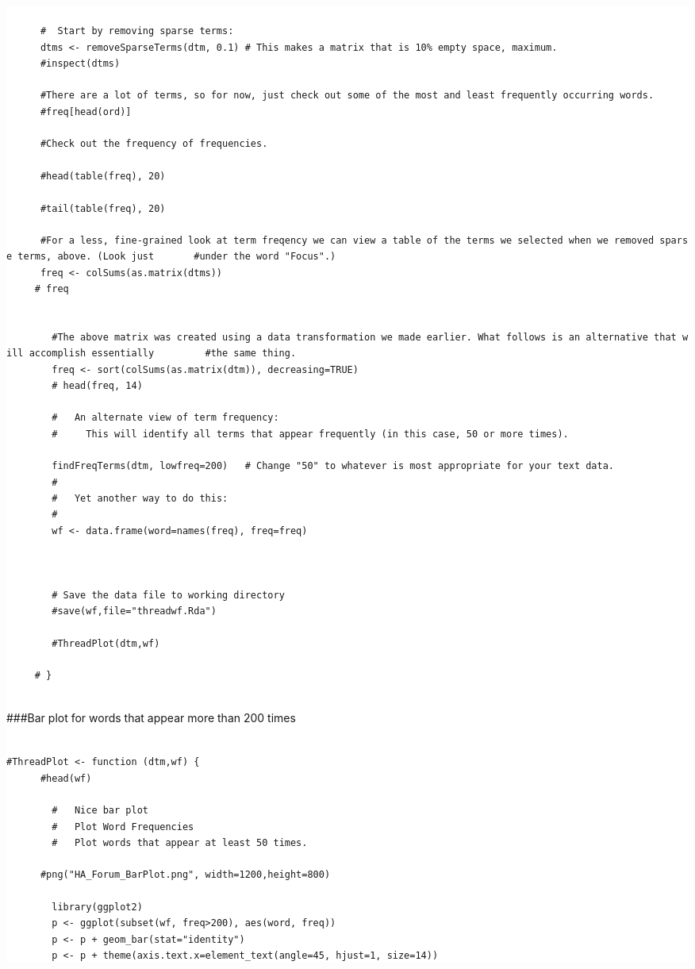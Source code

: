 ```{r}      
      
      #  Start by removing sparse terms:   
      dtms <- removeSparseTerms(dtm, 0.1) # This makes a matrix that is 10% empty space, maximum.   
      #inspect(dtms) 
      
      #There are a lot of terms, so for now, just check out some of the most and least frequently occurring words.
      #freq[head(ord)]  
      
      #Check out the frequency of frequencies.
      
      #head(table(freq), 20)   
      
      #tail(table(freq), 20)   
      
      #For a less, fine-grained look at term freqency we can view a table of the terms we selected when we removed sparse terms, above. (Look just       #under the word "Focus".)
      freq <- colSums(as.matrix(dtms))   
     # freq
      
      
        #The above matrix was created using a data transformation we made earlier. What follows is an alternative that will accomplish essentially         #the same thing.
        freq <- sort(colSums(as.matrix(dtm)), decreasing=TRUE)   
        # head(freq, 14) 
      
        #   An alternate view of term frequency:
        #     This will identify all terms that appear frequently (in this case, 50 or more times).
      
        findFreqTerms(dtm, lowfreq=200)   # Change "50" to whatever is most appropriate for your text data.
        #   
        #   Yet another way to do this:
        #     
        wf <- data.frame(word=names(freq), freq=freq) 
        
        
        
        # Save the data file to working directory
        #save(wf,file="threadwf.Rda")
        
        #ThreadPlot(dtm,wf)
        
     # }
   
```      
  
###Bar plot for words that appear more than 200 times    
```{r}   
      
#ThreadPlot <- function (dtm,wf) {
      #head(wf)
      
        #   Nice bar plot
        #   Plot Word Frequencies
        #   Plot words that appear at least 50 times.
  
      #png("HA_Forum_BarPlot.png", width=1200,height=800)  
    
        library(ggplot2)   
        p <- ggplot(subset(wf, freq>200), aes(word, freq))    
        p <- p + geom_bar(stat="identity")   
        p <- p + theme(axis.text.x=element_text(angle=45, hjust=1, size=14))   
```